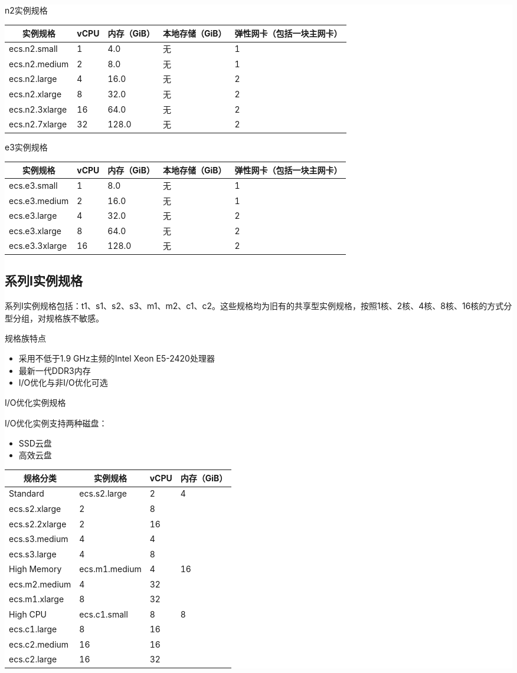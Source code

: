 n2实例规格

|实例规格|vCPU|内存（GiB）|本地存储（GiB）|弹性网卡（包括一块主网卡）|
|----|----|-------|---------|-------------|
|ecs.n2.small|1|4.0|无|1|
|ecs.n2.medium|2|8.0|无|1|
|ecs.n2.large|4|16.0|无|2|
|ecs.n2.xlarge|8|32.0|无|2|
|ecs.n2.3xlarge|16|64.0|无|2|
|ecs.n2.7xlarge|32|128.0|无|2|

e3实例规格

|实例规格|vCPU|内存（GiB）|本地存储（GiB）|弹性网卡（包括一块主网卡）|
|----|----|-------|---------|-------------|
|ecs.e3.small|1|8.0|无|1|
|ecs.e3.medium|2|16.0|无|1|
|ecs.e3.large|4|32.0|无|2|
|ecs.e3.xlarge|8|64.0|无|2|
|ecs.e3.3xlarge|16|128.0|无|2|

## 系列I实例规格

系列I实例规格包括：t1、s1、s2、s3、m1、m2、c1、c2。这些规格均为旧有的共享型实例规格，按照1核、2核、4核、8核、16核的方式分型分组，对规格族不敏感。

规格族特点

-   采用不低于1.9 GHz主频的Intel Xeon E5-2420处理器
-   最新一代DDR3内存
-   I/O优化与非I/O优化可选

I/O优化实例规格

I/O优化实例支持两种磁盘：

-   SSD云盘
-   高效云盘

|规格分类|实例规格|vCPU|内存（GiB）|
|----|----|----|-------|
|Standard|ecs.s2.large|2|4|
|ecs.s2.xlarge|2|8|
|ecs.s2.2xlarge|2|16|
|ecs.s3.medium|4|4|
|ecs.s3.large|4|8|
|High Memory|ecs.m1.medium|4|16|
|ecs.m2.medium|4|32|
|ecs.m1.xlarge|8|32|
|High CPU|ecs.c1.small|8|8|
|ecs.c1.large|8|16|
|ecs.c2.medium|16|16|
|ecs.c2.large|16|32|